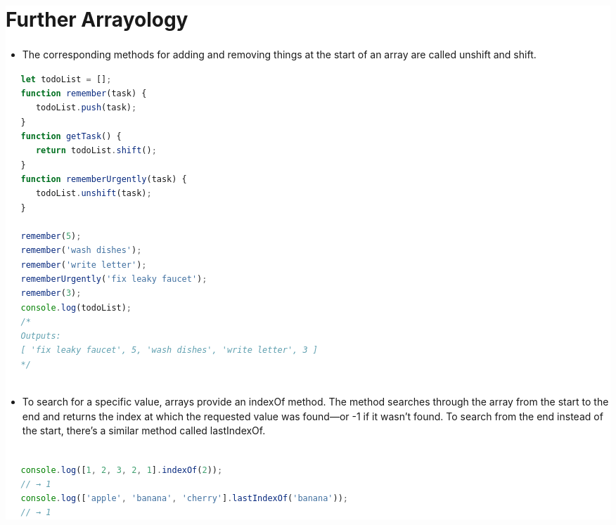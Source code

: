 # Further Arrayology

- The corresponding methods for adding and removing things at the start of an array are called unshift and shift.

```javascript
   let todoList = [];
   function remember(task) {
      todoList.push(task);
   }
   function getTask() {
      return todoList.shift();
   }
   function rememberUrgently(task) {
      todoList.unshift(task);
   }

   remember(5);
   remember('wash dishes');
   remember('write letter');
   rememberUrgently('fix leaky faucet');
   remember(3);
   console.log(todoList);
   /*
   Outputs:
   [ 'fix leaky faucet', 5, 'wash dishes', 'write letter', 3 ]
   */
   
```

- To search for a specific value, arrays provide an indexOf method. The method searches through the array from the start to the end and returns the index at which the requested value was found—or -1 if it wasn’t found. To search from the end instead of the start, there’s a similar method called lastIndexOf.
```javascript

   console.log([1, 2, 3, 2, 1].indexOf(2));
   // → 1
   console.log(['apple', 'banana', 'cherry'].lastIndexOf('banana'));
   // → 1

```